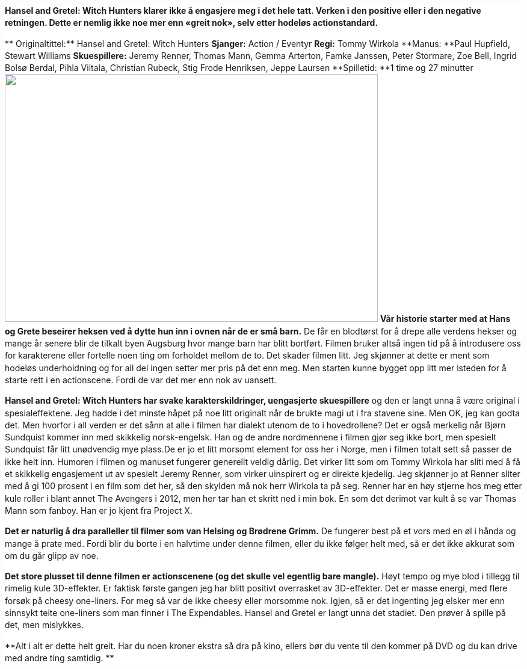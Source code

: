 **Hansel and Gretel: Witch Hunters klarer ikke å engasjere meg i det hele tatt. Verken i den positive eller i den negative retningen. Dette er nemlig ikke noe mer enn «greit nok», selv etter hodeløs actionstandard.**

**
Originaltittel:** Hansel and Gretel: Witch Hunters
**Sjanger:** Action / Eventyr
**Regi:** Tommy Wirkola
**Manus: **Paul Hupfield, Stewart Williams
**Skuespillere:** Jeremy Renner, Thomas Mann, Gemma Arterton, Famke Janssen, Peter Stormare, Zoe Bell, Ingrid Bolsø Berdal, Pihla Viitala, Christian Rubeck, Stig Frode Henriksen, Jeppe Laursen
**Spilletid: **1 time og 27 minutter
<a href="//filmbloggen.net/2013/02/09/uinspirert-jeremy-renner/hansel-gretel-witch-hunters/" rel="attachment wp-att-9918"><img class="alignnone size-large wp-image-9918" src="//filmbloggen.net/wp-content/uploads//2013/02/mdwhlno8-620x412.jpg" alt="" width="620" height="412" /></a>
**Vår historie starter med at Hans og Grete beseirer heksen ved å dytte hun inn i ovnen når de er små barn.** De får en blodtørst for å drepe alle verdens hekser og mange år senere blir de tilkalt byen Augsburg hvor mange barn har blitt bortført. Filmen bruker altså ingen tid på å introdusere oss for karakterene eller fortelle noen ting om forholdet mellom de to. Det skader filmen litt. Jeg skjønner at dette er ment som hodeløs underholdning og for all del ingen setter mer pris på det enn meg. Men starten kunne bygget opp litt mer isteden for å starte rett i en actionscene. Fordi de var det mer enn nok av uansett.

**Hansel and Gretel: Witch Hunters har svake karakterskildringer, uengasjerte skuespillere** og den er langt unna å være original i spesialeffektene. Jeg hadde i det minste håpet på noe litt originalt når de brukte magi ut i fra stavene sine. Men OK, jeg kan godta det. Men hvorfor i all verden er det sånn at alle i filmen har dialekt utenom de to i hovedrollene? Det er også merkelig når Bjørn Sundquist kommer inn med skikkelig norsk-engelsk. Han og de andre nordmennene i filmen gjør seg ikke bort, men spesielt Sundquist får litt unødvendig mye plass.De er jo et litt morsomt element for oss her i Norge, men i filmen totalt sett så passer de ikke helt inn. Humoren i filmen og manuset fungerer generellt veldig dårlig. Det virker litt som om Tommy Wirkola har sliti med å få et skikkelig engasjement ut av spesielt Jeremy Renner, som virker uinspirert og er direkte kjedelig. Jeg skjønner jo at Renner sliter med å gi 100 prosent i en film som det her, så den skylden må nok herr Wirkola ta på seg. Renner har en høy stjerne hos meg etter kule roller i blant annet The Avengers i 2012, men her tar han et skritt ned i min bok. En som det derimot var kult å se var Thomas Mann som fanboy. Han er jo kjent fra Project X.

**Det er naturlig å dra paralleller til filmer som van Helsing og Brødrene Grimm.** De fungerer best på et vors med en øl i hånda og mange å prate med. Fordi blir du borte i en halvtime under denne filmen, eller du ikke følger helt med, så er det ikke akkurat som om du går glipp av noe.

**Det store plusset til denne filmen er actionscenene (og det skulle vel egentlig bare mangle).** Høyt tempo og mye blod i tillegg til rimelig kule 3D-effekter. Er faktisk første gangen jeg har blitt positivt overrasket av 3D-effekter. Det er masse energi, med flere forsøk på cheesy one-liners. For meg så var de ikke cheesy eller morsomme nok. Igjen, så er det ingenting jeg elsker mer enn sinnsykt teite one-liners som man finner i The Expendables. Hansel and Gretel er langt unna det stadiet. Den prøver å spille på det, men mislykkes.

**Alt i alt er dette helt greit. Har du noen kroner ekstra så dra på kino, ellers bør du vente til den kommer på DVD og du kan drive med andre ting samtidig. **
